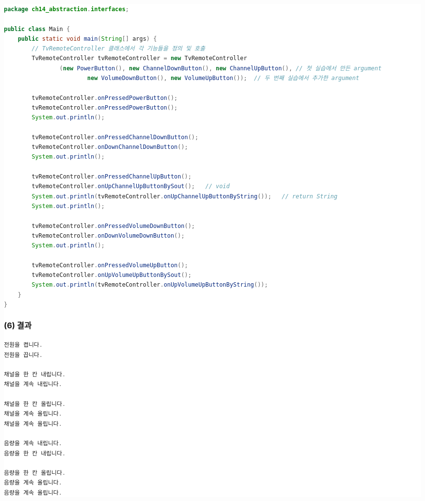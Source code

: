 ```java
package ch14_abstraction.interfaces;

public class Main {
    public static void main(String[] args) {
        // TvRemoteController 클래스에서 각 기능들을 정의 및 호출
        TvRemoteController tvRemoteController = new TvRemoteController
                (new PowerButton(), new ChannelDownButton(), new ChannelUpButton(), // 첫 실습에서 만든 argument
                        new VolumeDownButton(), new VolumeUpButton());  // 두 번째 실습에서 추가한 argument

        tvRemoteController.onPressedPowerButton();
        tvRemoteController.onPressedPowerButton();
        System.out.println();

        tvRemoteController.onPressedChannelDownButton();
        tvRemoteController.onDownChannelDownButton();
        System.out.println();

        tvRemoteController.onPressedChannelUpButton();
        tvRemoteController.onUpChannelUpButtonBySout();   // void
        System.out.println(tvRemoteController.onUpChannelUpButtonByString());   // return String
        System.out.println();

        tvRemoteController.onPressedVolumeDownButton();
        tvRemoteController.onDownVolumeDownButton();
        System.out.println();

        tvRemoteController.onPressedVolumeUpButton();
        tvRemoteController.onUpVolumeUpButtonBySout();
        System.out.println(tvRemoteController.onUpVolumeUpButtonByString());
    }
}
```

### (6) 결과

```java
전원을 켭니다.
전원을 끕니다.

채널을 한 칸 내립니다.
채널을 계속 내립니다.

채널을 한 칸 올립니다.
채널을 계속 올립니다.
채널을 계속 올립니다.

음량을 계속 내립니다.
음량을 한 칸 내립니다.

음량을 한 칸 올립니다.
음량을 계속 올립니다.
음량을 계속 올립니다.
```
